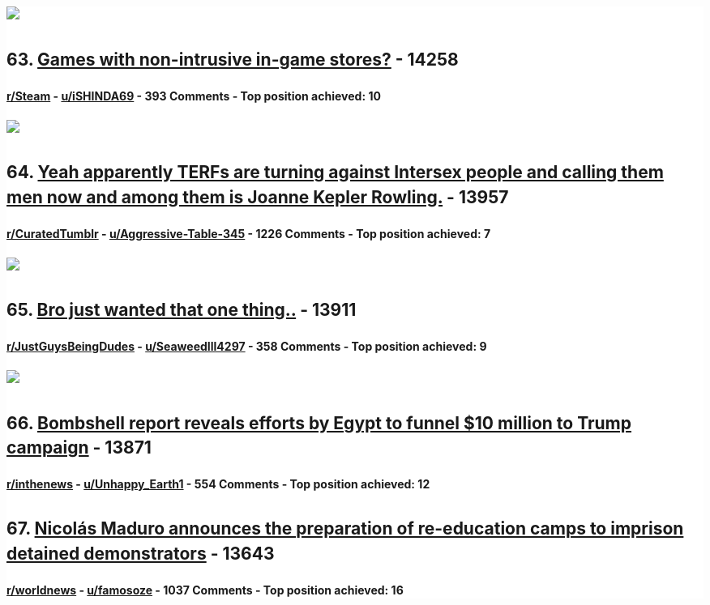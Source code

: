 <a href="https://i.redd.it/skwfrtolk9gd1.jpeg"><img src="https://a.thumbs.redditmedia.com/Y4knKJoVTKppAo7tPfW-kaGLjsEuM7whaxQUu59tCw4.jpg"></img></a>

## 63. [Games with non-intrusive in-game stores?](http://reddit.com/r/Steam/comments/1ehzq2k/games_with_nonintrusive_ingame_stores/) - 14258
#### [r/Steam](http://reddit.com/r/Steam) - [u/iSHINDA69](http://reddit.com/u/iSHINDA69) - 393 Comments - Top position achieved: 10

<a href="https://i.redd.it/b0n1ufv046gd1.jpeg"><img src="https://b.thumbs.redditmedia.com/-E--iJVo6-VGPApbrvZa7TmQX_fWFyEY4aGEPL4tnjE.jpg"></img></a>

## 64. [Yeah apparently TERFs are turning against Intersex people and calling them men now and among them is Joanne Kepler Rowling.](http://reddit.com/r/CuratedTumblr/comments/1ei6qpj/yeah_apparently_terfs_are_turning_against/) - 13957
#### [r/CuratedTumblr](http://reddit.com/r/CuratedTumblr) - [u/Aggressive-Table-345](http://reddit.com/u/Aggressive-Table-345) - 1226 Comments - Top position achieved: 7

<a href="https://i.redd.it/496n7dm0b8gd1.png"><img src="https://b.thumbs.redditmedia.com/W-7Hb1a8MwCir7cU443X3kqsZKIpWFSXplqv3_x-SCA.jpg"></img></a>

## 65. [Bro just wanted that one thing..](http://reddit.com/r/JustGuysBeingDudes/comments/1ei5kak/bro_just_wanted_that_one_thing/) - 13911
#### [r/JustGuysBeingDudes](http://reddit.com/r/JustGuysBeingDudes) - [u/SeaweedIll4297](http://reddit.com/u/SeaweedIll4297) - 358 Comments - Top position achieved: 9

<a href="https://v.redd.it/gdtuwzw2x7gd1"><img src="https://external-preview.redd.it/bG9iNHF6dzJ4N2dkMRoHwGi8x6ui5Qg21tWUhrCOzVJm8HTskD68qRvnkKmk.png?width=140&amp;height=140&amp;crop=140:140,smart&amp;format=jpg&amp;v=enabled&amp;lthumb=true&amp;s=10ceceea93881ca4a645296c7e11821766543494"></img></a>

## 66. [Bombshell report reveals efforts by Egypt to funnel $10 million to Trump campaign](http://reddit.com/r/inthenews/comments/1ei8sag/bombshell_report_reveals_efforts_by_egypt_to/) - 13871
#### [r/inthenews](http://reddit.com/r/inthenews) - [u/Unhappy_Earth1](http://reddit.com/u/Unhappy_Earth1) - 554 Comments - Top position achieved: 12

## 67. [Nicolás Maduro announces the preparation of re-education camps to imprison detained demonstrators](http://reddit.com/r/worldnews/comments/1eihdyr/nicolás_maduro_announces_the_preparation_of/) - 13643
#### [r/worldnews](http://reddit.com/r/worldnews) - [u/famosoze](http://reddit.com/u/famosoze) - 1037 Comments - Top position achieved: 16
